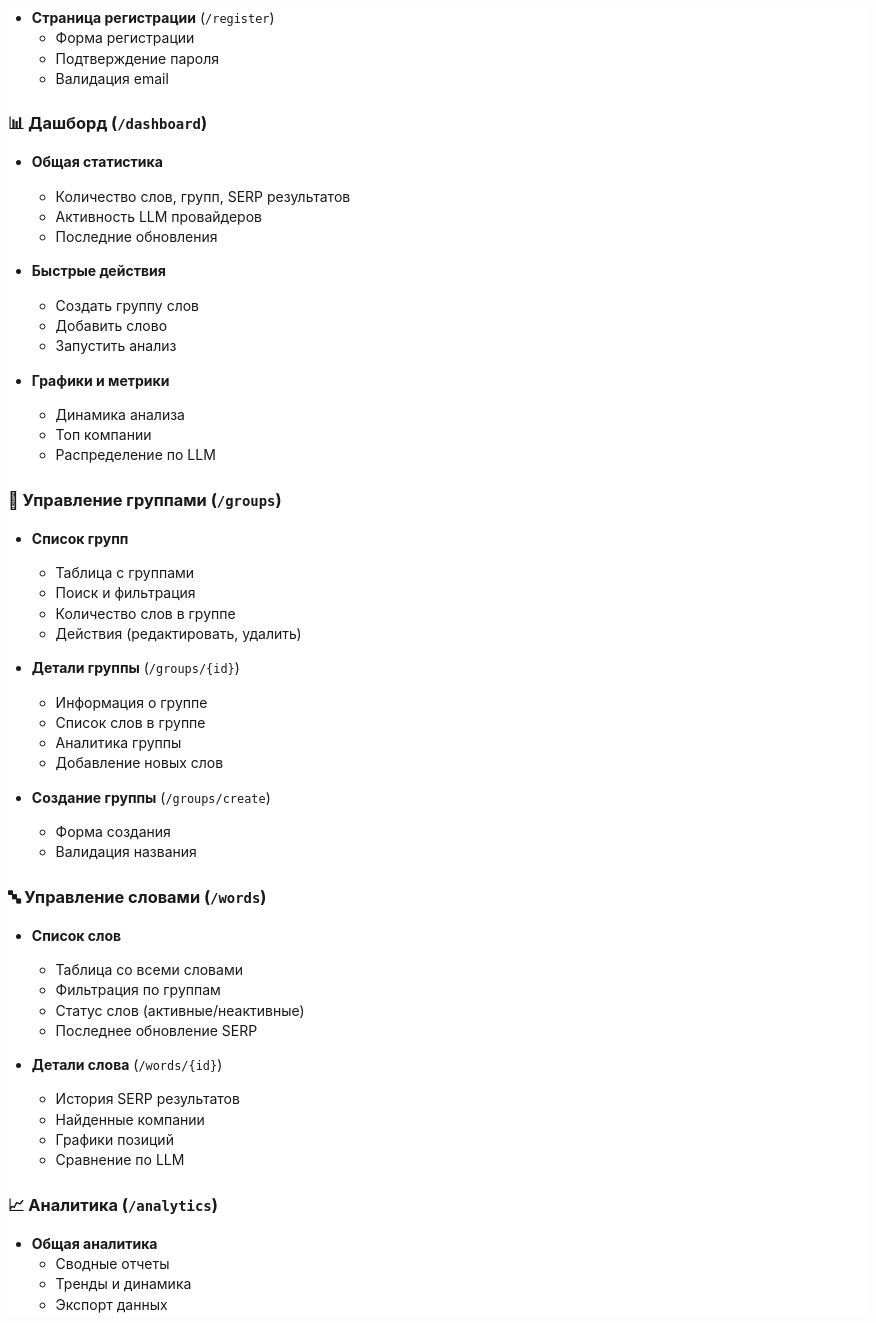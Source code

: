 - **Страница регистрации** (`/register`)
  - Форма регистрации
  - Подтверждение пароля
  - Валидация email

### 📊 Дашборд (`/dashboard`)
- **Общая статистика**
  - Количество слов, групп, SERP результатов
  - Активность LLM провайдеров
  - Последние обновления

- **Быстрые действия**
  - Создать группу слов
  - Добавить слово
  - Запустить анализ

- **Графики и метрики**
  - Динамика анализа
  - Топ компании
  - Распределение по LLM

### 📝 Управление группами (`/groups`)
- **Список групп**
  - Таблица с группами
  - Поиск и фильтрация
  - Количество слов в группе
  - Действия (редактировать, удалить)

- **Детали группы** (`/groups/{id}`)
  - Информация о группе
  - Список слов в группе
  - Аналитика группы
  - Добавление новых слов

- **Создание группы** (`/groups/create`)
  - Форма создания
  - Валидация названия

### 🔤 Управление словами (`/words`)
- **Список слов**
  - Таблица со всеми словами
  - Фильтрация по группам
  - Статус слов (активные/неактивные)
  - Последнее обновление SERP

- **Детали слова** (`/words/{id}`)
  - История SERP результатов
  - Найденные компании
  - Графики позиций
  - Сравнение по LLM

### 📈 Аналитика (`/analytics`)
- **Общая аналитика**
  - Сводные отчеты
  - Тренды и динамика
  - Экспорт данных
